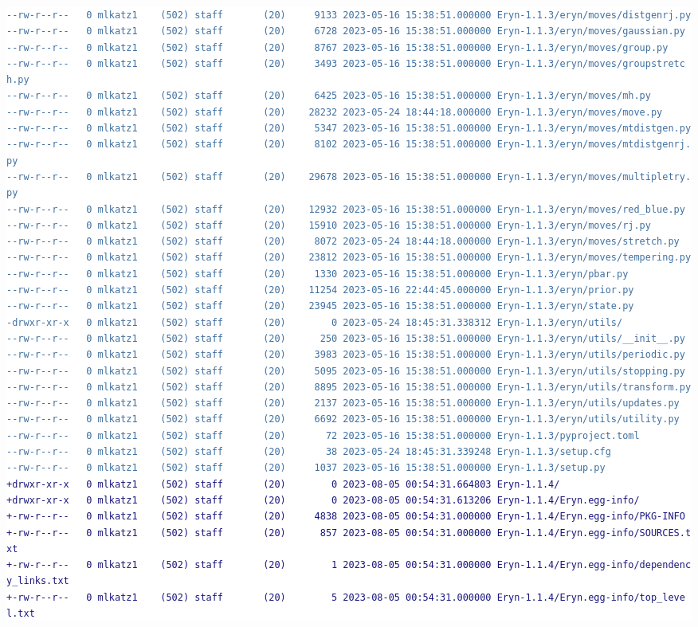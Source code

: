 ```diff
--rw-r--r--   0 mlkatz1    (502) staff       (20)     9133 2023-05-16 15:38:51.000000 Eryn-1.1.3/eryn/moves/distgenrj.py
--rw-r--r--   0 mlkatz1    (502) staff       (20)     6728 2023-05-16 15:38:51.000000 Eryn-1.1.3/eryn/moves/gaussian.py
--rw-r--r--   0 mlkatz1    (502) staff       (20)     8767 2023-05-16 15:38:51.000000 Eryn-1.1.3/eryn/moves/group.py
--rw-r--r--   0 mlkatz1    (502) staff       (20)     3493 2023-05-16 15:38:51.000000 Eryn-1.1.3/eryn/moves/groupstretch.py
--rw-r--r--   0 mlkatz1    (502) staff       (20)     6425 2023-05-16 15:38:51.000000 Eryn-1.1.3/eryn/moves/mh.py
--rw-r--r--   0 mlkatz1    (502) staff       (20)    28232 2023-05-24 18:44:18.000000 Eryn-1.1.3/eryn/moves/move.py
--rw-r--r--   0 mlkatz1    (502) staff       (20)     5347 2023-05-16 15:38:51.000000 Eryn-1.1.3/eryn/moves/mtdistgen.py
--rw-r--r--   0 mlkatz1    (502) staff       (20)     8102 2023-05-16 15:38:51.000000 Eryn-1.1.3/eryn/moves/mtdistgenrj.py
--rw-r--r--   0 mlkatz1    (502) staff       (20)    29678 2023-05-16 15:38:51.000000 Eryn-1.1.3/eryn/moves/multipletry.py
--rw-r--r--   0 mlkatz1    (502) staff       (20)    12932 2023-05-16 15:38:51.000000 Eryn-1.1.3/eryn/moves/red_blue.py
--rw-r--r--   0 mlkatz1    (502) staff       (20)    15910 2023-05-16 15:38:51.000000 Eryn-1.1.3/eryn/moves/rj.py
--rw-r--r--   0 mlkatz1    (502) staff       (20)     8072 2023-05-24 18:44:18.000000 Eryn-1.1.3/eryn/moves/stretch.py
--rw-r--r--   0 mlkatz1    (502) staff       (20)    23812 2023-05-16 15:38:51.000000 Eryn-1.1.3/eryn/moves/tempering.py
--rw-r--r--   0 mlkatz1    (502) staff       (20)     1330 2023-05-16 15:38:51.000000 Eryn-1.1.3/eryn/pbar.py
--rw-r--r--   0 mlkatz1    (502) staff       (20)    11254 2023-05-16 22:44:45.000000 Eryn-1.1.3/eryn/prior.py
--rw-r--r--   0 mlkatz1    (502) staff       (20)    23945 2023-05-16 15:38:51.000000 Eryn-1.1.3/eryn/state.py
-drwxr-xr-x   0 mlkatz1    (502) staff       (20)        0 2023-05-24 18:45:31.338312 Eryn-1.1.3/eryn/utils/
--rw-r--r--   0 mlkatz1    (502) staff       (20)      250 2023-05-16 15:38:51.000000 Eryn-1.1.3/eryn/utils/__init__.py
--rw-r--r--   0 mlkatz1    (502) staff       (20)     3983 2023-05-16 15:38:51.000000 Eryn-1.1.3/eryn/utils/periodic.py
--rw-r--r--   0 mlkatz1    (502) staff       (20)     5095 2023-05-16 15:38:51.000000 Eryn-1.1.3/eryn/utils/stopping.py
--rw-r--r--   0 mlkatz1    (502) staff       (20)     8895 2023-05-16 15:38:51.000000 Eryn-1.1.3/eryn/utils/transform.py
--rw-r--r--   0 mlkatz1    (502) staff       (20)     2137 2023-05-16 15:38:51.000000 Eryn-1.1.3/eryn/utils/updates.py
--rw-r--r--   0 mlkatz1    (502) staff       (20)     6692 2023-05-16 15:38:51.000000 Eryn-1.1.3/eryn/utils/utility.py
--rw-r--r--   0 mlkatz1    (502) staff       (20)       72 2023-05-16 15:38:51.000000 Eryn-1.1.3/pyproject.toml
--rw-r--r--   0 mlkatz1    (502) staff       (20)       38 2023-05-24 18:45:31.339248 Eryn-1.1.3/setup.cfg
--rw-r--r--   0 mlkatz1    (502) staff       (20)     1037 2023-05-16 15:38:51.000000 Eryn-1.1.3/setup.py
+drwxr-xr-x   0 mlkatz1    (502) staff       (20)        0 2023-08-05 00:54:31.664803 Eryn-1.1.4/
+drwxr-xr-x   0 mlkatz1    (502) staff       (20)        0 2023-08-05 00:54:31.613206 Eryn-1.1.4/Eryn.egg-info/
+-rw-r--r--   0 mlkatz1    (502) staff       (20)     4838 2023-08-05 00:54:31.000000 Eryn-1.1.4/Eryn.egg-info/PKG-INFO
+-rw-r--r--   0 mlkatz1    (502) staff       (20)      857 2023-08-05 00:54:31.000000 Eryn-1.1.4/Eryn.egg-info/SOURCES.txt
+-rw-r--r--   0 mlkatz1    (502) staff       (20)        1 2023-08-05 00:54:31.000000 Eryn-1.1.4/Eryn.egg-info/dependency_links.txt
+-rw-r--r--   0 mlkatz1    (502) staff       (20)        5 2023-08-05 00:54:31.000000 Eryn-1.1.4/Eryn.egg-info/top_level.txt
```